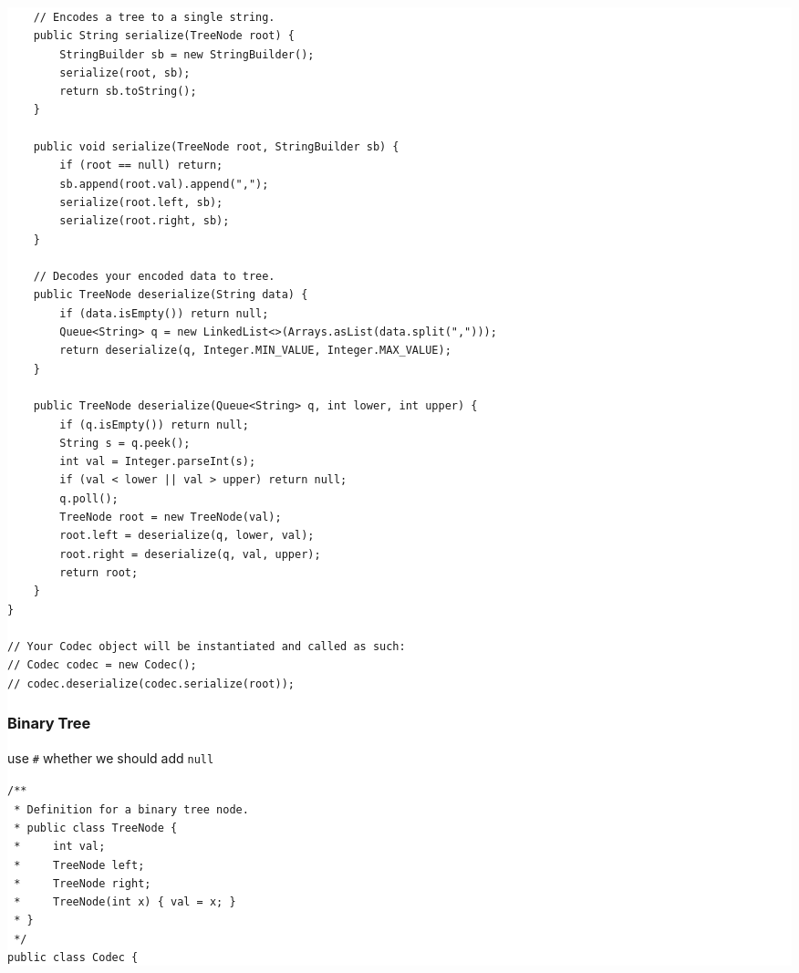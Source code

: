        // Encodes a tree to a single string.
        public String serialize(TreeNode root) {
            StringBuilder sb = new StringBuilder();
            serialize(root, sb);
            return sb.toString();
        }
        
        public void serialize(TreeNode root, StringBuilder sb) {
            if (root == null) return;
            sb.append(root.val).append(",");
            serialize(root.left, sb);
            serialize(root.right, sb);
        }
    
        // Decodes your encoded data to tree.
        public TreeNode deserialize(String data) {
            if (data.isEmpty()) return null;
            Queue<String> q = new LinkedList<>(Arrays.asList(data.split(",")));
            return deserialize(q, Integer.MIN_VALUE, Integer.MAX_VALUE);
        }
        
        public TreeNode deserialize(Queue<String> q, int lower, int upper) {
            if (q.isEmpty()) return null;
            String s = q.peek();
            int val = Integer.parseInt(s);
            if (val < lower || val > upper) return null;
            q.poll();
            TreeNode root = new TreeNode(val);
            root.left = deserialize(q, lower, val);
            root.right = deserialize(q, val, upper);
            return root;
        }
    }
    
    // Your Codec object will be instantiated and called as such:
    // Codec codec = new Codec();
    // codec.deserialize(codec.serialize(root));
    

### Binary Tree

use `#` whether we should add `null`

    
    
    /**
     * Definition for a binary tree node.
     * public class TreeNode {
     *     int val;
     *     TreeNode left;
     *     TreeNode right;
     *     TreeNode(int x) { val = x; }
     * }
     */
    public class Codec {
    